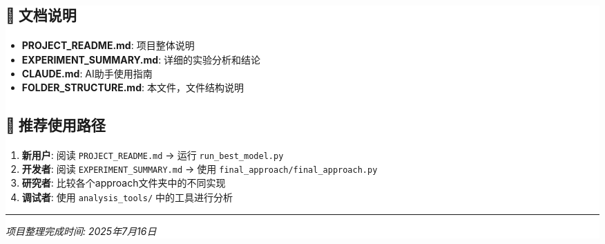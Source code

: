 ## 📝 文档说明

- **PROJECT_README.md**: 项目整体说明
- **EXPERIMENT_SUMMARY.md**: 详细的实验分析和结论
- **CLAUDE.md**: AI助手使用指南
- **FOLDER_STRUCTURE.md**: 本文件，文件结构说明

## 🎯 推荐使用路径

1. **新用户**: 阅读 `PROJECT_README.md` → 运行 `run_best_model.py`
2. **开发者**: 阅读 `EXPERIMENT_SUMMARY.md` → 使用 `final_approach/final_approach.py`
3. **研究者**: 比较各个approach文件夹中的不同实现
4. **调试者**: 使用 `analysis_tools/` 中的工具进行分析

---

*项目整理完成时间: 2025年7月16日*